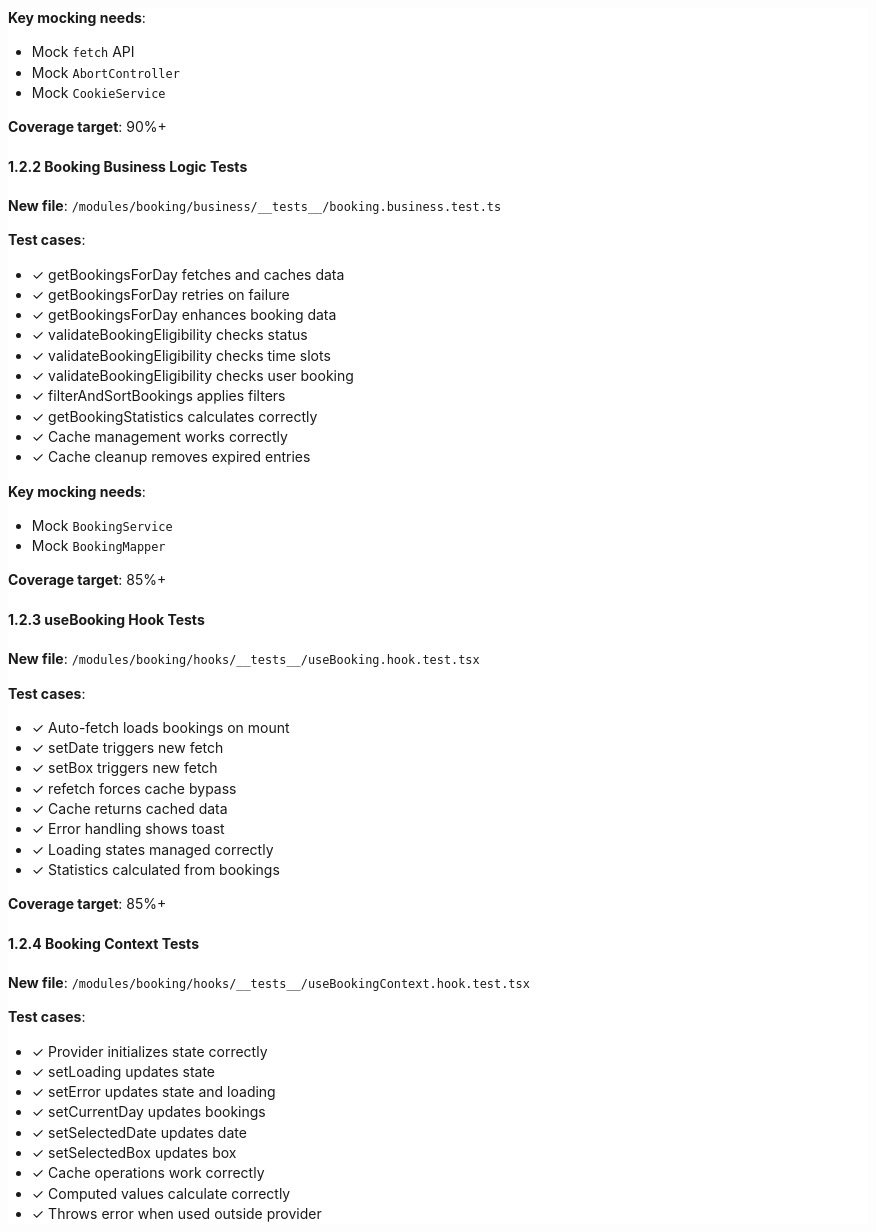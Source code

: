 **Key mocking needs**:
- Mock `fetch` API
- Mock `AbortController`
- Mock `CookieService`

**Coverage target**: 90%+

#### 1.2.2 Booking Business Logic Tests
**New file**: `/modules/booking/business/__tests__/booking.business.test.ts`

**Test cases**:
- ✓ getBookingsForDay fetches and caches data
- ✓ getBookingsForDay retries on failure
- ✓ getBookingsForDay enhances booking data
- ✓ validateBookingEligibility checks status
- ✓ validateBookingEligibility checks time slots
- ✓ validateBookingEligibility checks user booking
- ✓ filterAndSortBookings applies filters
- ✓ getBookingStatistics calculates correctly
- ✓ Cache management works correctly
- ✓ Cache cleanup removes expired entries

**Key mocking needs**:
- Mock `BookingService`
- Mock `BookingMapper`

**Coverage target**: 85%+

#### 1.2.3 useBooking Hook Tests
**New file**: `/modules/booking/hooks/__tests__/useBooking.hook.test.tsx`

**Test cases**:
- ✓ Auto-fetch loads bookings on mount
- ✓ setDate triggers new fetch
- ✓ setBox triggers new fetch
- ✓ refetch forces cache bypass
- ✓ Cache returns cached data
- ✓ Error handling shows toast
- ✓ Loading states managed correctly
- ✓ Statistics calculated from bookings

**Coverage target**: 85%+

#### 1.2.4 Booking Context Tests
**New file**: `/modules/booking/hooks/__tests__/useBookingContext.hook.test.tsx`

**Test cases**:
- ✓ Provider initializes state correctly
- ✓ setLoading updates state
- ✓ setError updates state and loading
- ✓ setCurrentDay updates bookings
- ✓ setSelectedDate updates date
- ✓ setSelectedBox updates box
- ✓ Cache operations work correctly
- ✓ Computed values calculate correctly
- ✓ Throws error when used outside provider
